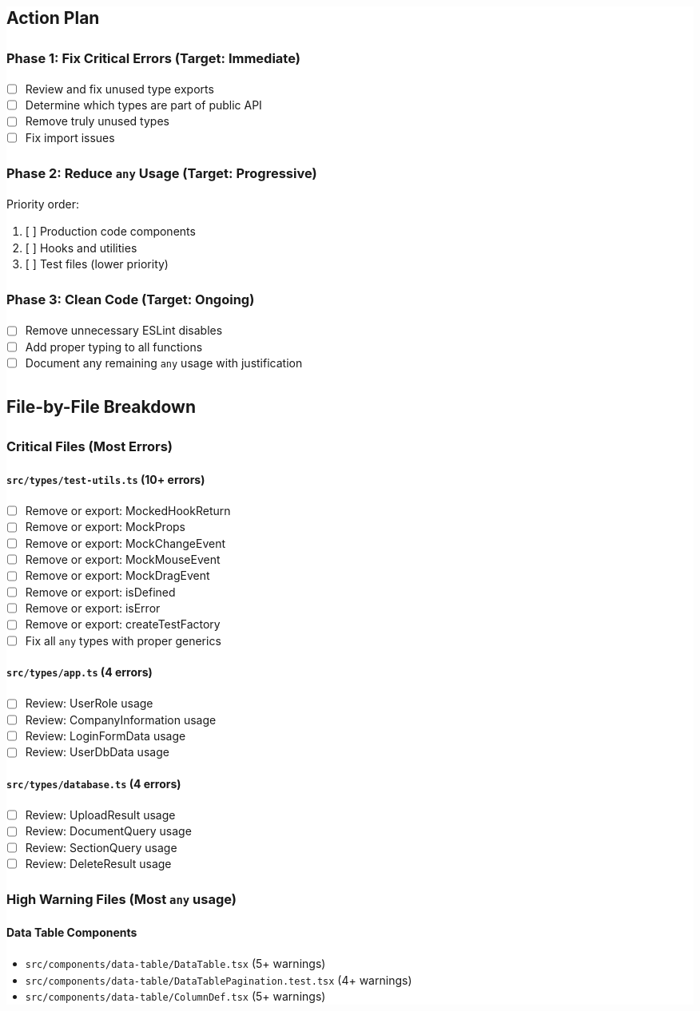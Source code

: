 ## Action Plan

### Phase 1: Fix Critical Errors (Target: Immediate)
- [ ] Review and fix unused type exports
- [ ] Determine which types are part of public API
- [ ] Remove truly unused types
- [ ] Fix import issues

### Phase 2: Reduce `any` Usage (Target: Progressive)
Priority order:
1. [ ] Production code components
2. [ ] Hooks and utilities
3. [ ] Test files (lower priority)

### Phase 3: Clean Code (Target: Ongoing)
- [ ] Remove unnecessary ESLint disables
- [ ] Add proper typing to all functions
- [ ] Document any remaining `any` usage with justification

## File-by-File Breakdown

### Critical Files (Most Errors)

#### `src/types/test-utils.ts` (10+ errors)
- [ ] Remove or export: MockedHookReturn
- [ ] Remove or export: MockProps
- [ ] Remove or export: MockChangeEvent
- [ ] Remove or export: MockMouseEvent
- [ ] Remove or export: MockDragEvent
- [ ] Remove or export: isDefined
- [ ] Remove or export: isError
- [ ] Remove or export: createTestFactory
- [ ] Fix all `any` types with proper generics

#### `src/types/app.ts` (4 errors)
- [ ] Review: UserRole usage
- [ ] Review: CompanyInformation usage
- [ ] Review: LoginFormData usage
- [ ] Review: UserDbData usage

#### `src/types/database.ts` (4 errors)
- [ ] Review: UploadResult usage
- [ ] Review: DocumentQuery usage
- [ ] Review: SectionQuery usage
- [ ] Review: DeleteResult usage

### High Warning Files (Most `any` usage)

#### Data Table Components
- `src/components/data-table/DataTable.tsx` (5+ warnings)
- `src/components/data-table/DataTablePagination.test.tsx` (4+ warnings)
- `src/components/data-table/ColumnDef.tsx` (5+ warnings)
